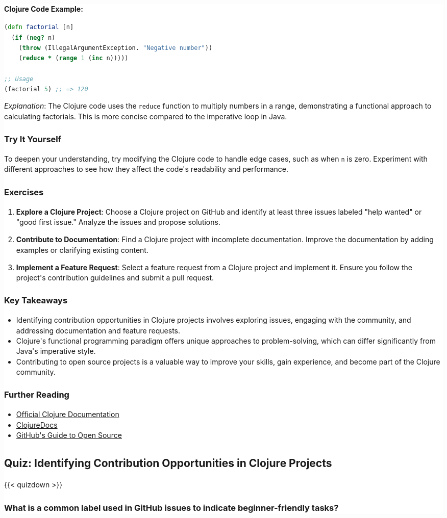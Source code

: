 **Clojure Code Example:**

```clojure
(defn factorial [n]
  (if (neg? n)
    (throw (IllegalArgumentException. "Negative number"))
    (reduce * (range 1 (inc n)))))

;; Usage
(factorial 5) ;; => 120
```

*Explanation*: The Clojure code uses the `reduce` function to multiply numbers in a range, demonstrating a functional approach to calculating factorials. This is more concise compared to the imperative loop in Java.

### Try It Yourself

To deepen your understanding, try modifying the Clojure code to handle edge cases, such as when `n` is zero. Experiment with different approaches to see how they affect the code's readability and performance.

### Exercises

1. **Explore a Clojure Project**: Choose a Clojure project on GitHub and identify at least three issues labeled "help wanted" or "good first issue." Analyze the issues and propose solutions.

2. **Contribute to Documentation**: Find a Clojure project with incomplete documentation. Improve the documentation by adding examples or clarifying existing content.

3. **Implement a Feature Request**: Select a feature request from a Clojure project and implement it. Ensure you follow the project's contribution guidelines and submit a pull request.

### Key Takeaways

- Identifying contribution opportunities in Clojure projects involves exploring issues, engaging with the community, and addressing documentation and feature requests.
- Clojure's functional programming paradigm offers unique approaches to problem-solving, which can differ significantly from Java's imperative style.
- Contributing to open source projects is a valuable way to improve your skills, gain experience, and become part of the Clojure community.

### Further Reading

- [Official Clojure Documentation](https://clojure.org/)
- [ClojureDocs](https://clojuredocs.org/)
- [GitHub's Guide to Open Source](https://opensource.guide/)

## Quiz: Identifying Contribution Opportunities in Clojure Projects

{{< quizdown >}}

### What is a common label used in GitHub issues to indicate beginner-friendly tasks?
